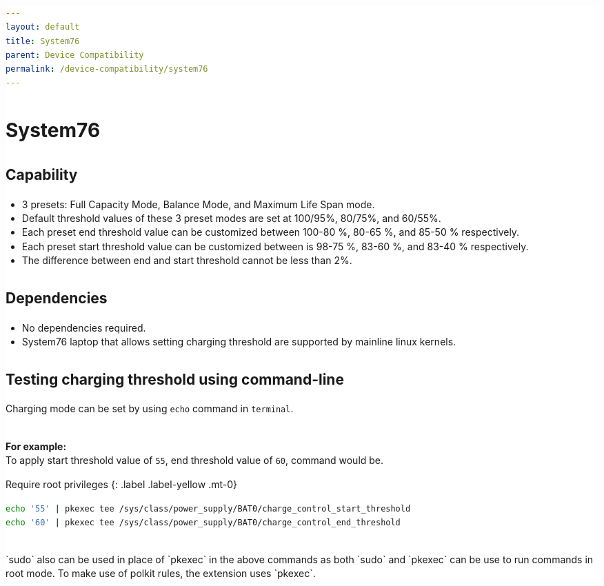 ```yaml
---
layout: default
title: System76
parent: Device Compatibility
permalink: /device-compatibility/system76
---
```

<style>
.outer-container {
   display: table;
   width: 100%;
}
.txt-horizantal-align {
   width: 50%;
   display: table-cell;
   text-align: center;
}
</style>

# System76

## Capability
* 3 presets: Full Capacity Mode, Balance Mode, and Maximum Life Span mode.
* Default threshold values of these 3 preset modes are set at 100/95%, 80/75%, and 60/55%.
* Each preset end threshold value can be customized between 100-80 %, 80-65 %, and 85-50 % respectively.
* Each preset start threshold value can be customized between is 98-75 %, 83-60 %, and 83-40 % respectively.
* The difference between end and start threshold cannot be less than 2%.

## Dependencies
* No dependencies required.
* System76 laptop that allows setting charging threshold are supported by mainline linux kernels.

## Testing charging threshold using command-line
Charging mode can be set by using  `echo` command in `terminal`.
<br>
<br>

**For example:**<br>To apply start threshold value of `55`, end threshold value of `60`, command would be.

Require root privileges
{: .label .label-yellow .mt-0}
```bash
echo '55' | pkexec tee /sys/class/power_supply/BAT0/charge_control_start_threshold
echo '60' | pkexec tee /sys/class/power_supply/BAT0/charge_control_end_threshold
```
<br>
`sudo` also can be used in place of `pkexec` in the above commands as both `sudo` and `pkexec` can be use to run commands in root mode. To make use of polkit rules, the extension uses `pkexec`.
